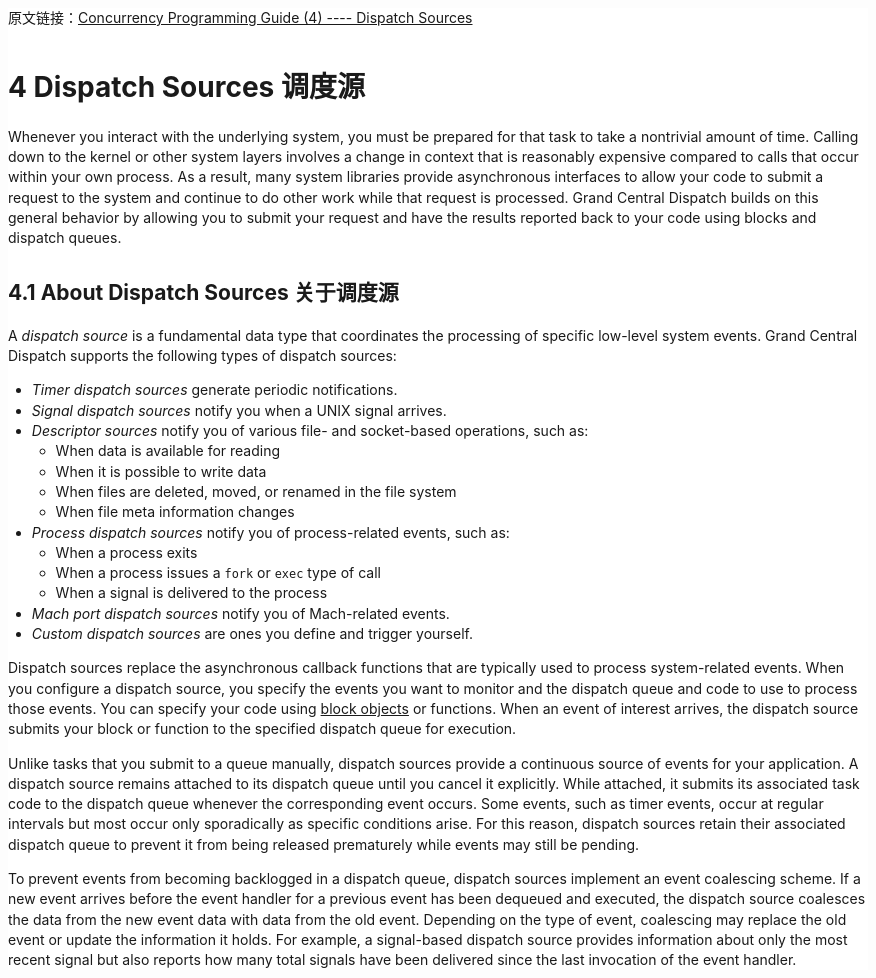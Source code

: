 原文链接：[Concurrency Programming Guide (4) ---- Dispatch Sources](https://developer.apple.com/library/content/documentation/General/Conceptual/ConcurrencyProgrammingGuide/GCDWorkQueues/GCDWorkQueues.html#//apple_ref/doc/uid/TP40008091-CH103-SW1)

# 4 Dispatch Sources 调度源

Whenever you interact with the underlying system, you must be prepared for that task to take a nontrivial amount of time. Calling down to the kernel or other system layers involves a change in context that is reasonably expensive compared to calls that occur within your own process. As a result, many system libraries provide asynchronous interfaces to allow your code to submit a request to the system and continue to do other work while that request is processed. Grand Central Dispatch builds on this general behavior by allowing you to submit your request and have the results reported back to your code using blocks and dispatch queues. 

## 4.1 About Dispatch Sources 关于调度源

A *dispatch source* is a fundamental data type that coordinates the processing of specific low-level system events. Grand Central Dispatch supports the following types of dispatch sources:

- *Timer dispatch sources* generate periodic notifications.
- *Signal dispatch sources* notify you when a UNIX signal arrives.
- *Descriptor sources* notify you of various file- and socket-based operations, such as:
  - When data is available for reading
  - When it is possible to write data
  - When files are deleted, moved, or renamed in the file system
  - When file meta information changes
- *Process dispatch sources* notify you of process-related events, such as:
  - When a process exits
  - When a process issues a `fork` or `exec` type of call
  - When a signal is delivered to the process
- *Mach port dispatch sources* notify you of Mach-related events.
- *Custom dispatch sources* are ones you define and trigger yourself.

Dispatch sources replace the asynchronous callback functions that are typically used to process system-related events. When you configure a dispatch source, you specify the events you want to monitor and the dispatch queue and code to use to process those events. You can specify your code using [block objects]() or functions. When an event of interest arrives, the dispatch source submits your block or function to the specified dispatch queue for execution.

Unlike tasks that you submit to a queue manually, dispatch sources provide a continuous source of events for your application. A dispatch source remains attached to its dispatch queue until you cancel it explicitly. While attached, it submits its associated task code to the dispatch queue whenever the corresponding event occurs. Some events, such as timer events, occur at regular intervals but most occur only sporadically as specific conditions arise. For this reason, dispatch sources retain their associated dispatch queue to prevent it from being released prematurely while events may still be pending. 

To prevent events from becoming backlogged in a dispatch queue, dispatch sources implement an event coalescing scheme. If a new event arrives before the event handler for a previous event has been dequeued and executed, the dispatch source coalesces the data from the new event data with data from the old event. Depending on the type of event, coalescing may replace the old event or update the information it holds. For example, a signal-based dispatch source provides information about only the most recent signal but also reports how many total signals have been delivered since the last invocation of the event handler. 
